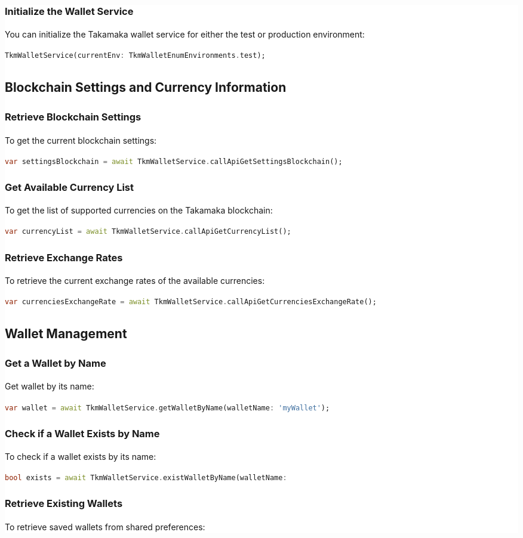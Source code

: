 
### Initialize the Wallet Service

You can initialize the Takamaka wallet service for either the test or production environment:

```dart
TkmWalletService(currentEnv: TkmWalletEnumEnvironments.test);
```

## Blockchain Settings and Currency Information

### Retrieve Blockchain Settings

To get the current blockchain settings:

```dart
var settingsBlockchain = await TkmWalletService.callApiGetSettingsBlockchain();
```

### Get Available Currency List

To get the list of supported currencies on the Takamaka blockchain:

```dart
var currencyList = await TkmWalletService.callApiGetCurrencyList();
```

### Retrieve Exchange Rates

To retrieve the current exchange rates of the available currencies:

```dart
var currenciesExchangeRate = await TkmWalletService.callApiGetCurrenciesExchangeRate();
```

## Wallet Management

### Get a Wallet by Name

Get wallet by its name:

```dart
var wallet = await TkmWalletService.getWalletByName(walletName: 'myWallet');
```

### Check if a Wallet Exists by Name

To check if a wallet exists by its name:

```dart
bool exists = await TkmWalletService.existWalletByName(walletName: 
```

### Retrieve Existing Wallets

To retrieve saved wallets from shared preferences:
